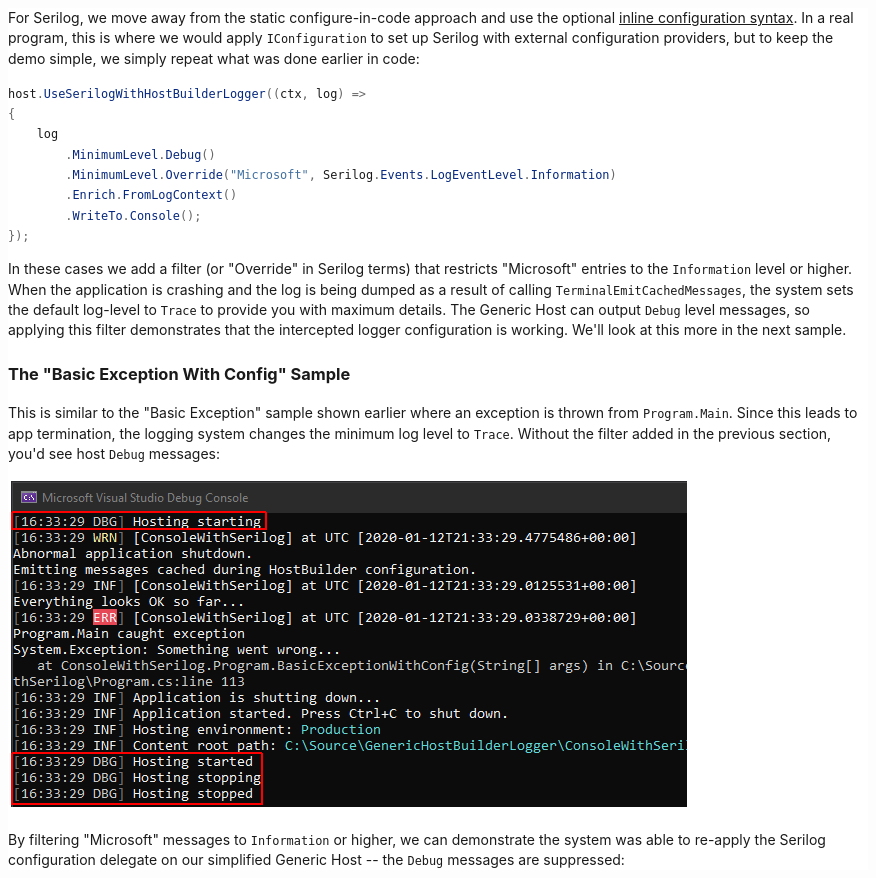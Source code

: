 For Serilog, we move away from the static configure-in-code approach and use the optional [inline configuration syntax](https://github.com/serilog/serilog-extensions-hosting#inline-initialization). In a real program, this is where we would apply `IConfiguration` to set up Serilog with external configuration providers, but to keep the demo simple, we simply repeat what was done earlier in code:

```csharp
host.UseSerilogWithHostBuilderLogger((ctx, log) =>
{
    log
        .MinimumLevel.Debug()
        .MinimumLevel.Override("Microsoft", Serilog.Events.LogEventLevel.Information)
        .Enrich.FromLogContext()
        .WriteTo.Console();
});
```

In these cases we add a filter (or "Override" in Serilog terms) that restricts "Microsoft" entries to the `Information` level or higher. When the application is crashing and the log is being dumped as a result of calling `TerminalEmitCachedMessages`, the system sets the default log-level to `Trace` to provide you with maximum details. The Generic Host can output `Debug` level messages, so applying this filter demonstrates that the intercepted logger configuration is working. We'll look at this more in the next sample.

### The "Basic Exception With Config" Sample

This is similar to the "Basic Exception" sample shown earlier where an exception is thrown from `Program.Main`. Since this leads to app termination, the logging system changes the minimum log level to `Trace`. Without the filter added in the previous section, you'd see host `Debug` messages:

![Filteroff](/assets/2020/01-12/filteroff.png)

By filtering "Microsoft" messages to `Information` or higher, we can demonstrate the system was able to re-apply the Serilog configuration delegate on our simplified Generic Host -- the `Debug` messages are suppressed:
